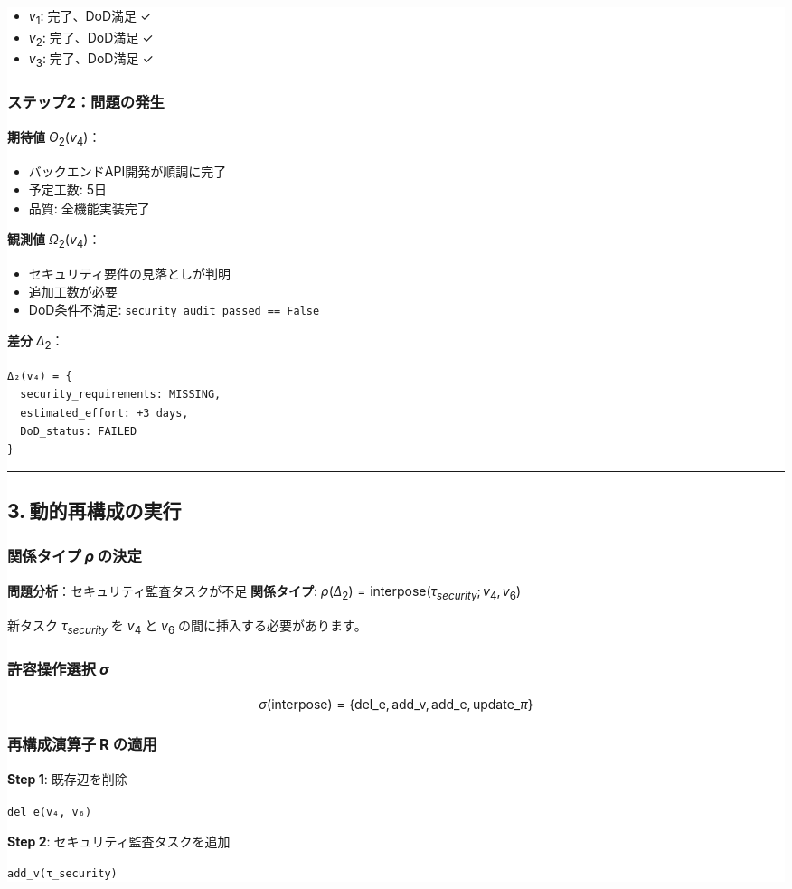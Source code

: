 - $v_1$: 完了、DoD満足 ✓
- $v_2$: 完了、DoD満足 ✓  
- $v_3$: 完了、DoD満足 ✓

### ステップ2：問題の発生

**期待値** $\Theta_2(v_4)$：

- バックエンドAPI開発が順調に完了
- 予定工数: 5日
- 品質: 全機能実装完了

**観測値** $\Omega_2(v_4)$：

- セキュリティ要件の見落としが判明
- 追加工数が必要
- DoD条件不満足: `security_audit_passed == False`

**差分** $\Delta_2$：

```
Δ₂(v₄) = {
  security_requirements: MISSING,
  estimated_effort: +3 days,
  DoD_status: FAILED
}
```

---

## 3. 動的再構成の実行

### 関係タイプ $\rho$ の決定

**問題分析**：セキュリティ監査タスクが不足
**関係タイプ**: $\rho(\Delta_2) = \text{interpose}(\tau_{security}; v_4, v_6)$

新タスク $\tau_{security}$ を $v_4$ と $v_6$ の間に挿入する必要があります。

### 許容操作選択 $\sigma$

$$\sigma(\text{interpose}) = \{\text{del\_e}, \text{add\_v}, \text{add\_e}, \text{update\_}\pi\}$$

### 再構成演算子 $\mathbf{R}$ の適用

**Step 1**: 既存辺を削除

```
del_e(v₄, v₆)
```

**Step 2**: セキュリティ監査タスクを追加

```
add_v(τ_security)
```
